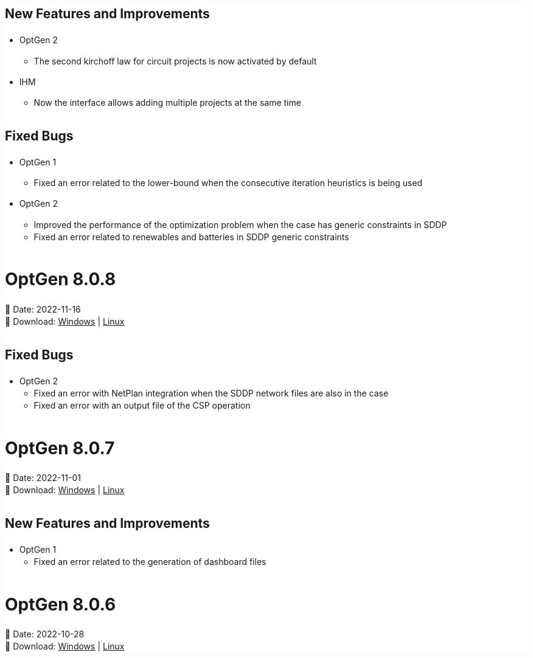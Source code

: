 ## New Features and Improvements

* OptGen 2
  * The second kirchoff law for circuit projects is now activated by default

* IHM
  * Now the interface allows adding multiple projects at the same time

## Fixed Bugs

* OptGen 1
  * Fixed an error related to the lower-bound when the consecutive iteration heuristics is being used

* OptGen 2
  * Improved the performance of the optimization problem when the case has generic constraints in SDDP
  * Fixed an error related to renewables and batteries in SDDP generic constraints

# OptGen 8.0.8

📅 Date: 2022-11-16<br>
🔗 Download:
[Windows](https://www.psr-inc.com/app/link/?t=d&f=optgen-8.0.8-setup.zip)
\|
[Linux](https://www.psr-inc.com/app/link/?t=d&f=optgen-8.0.8-setup-linux.zip)

## Fixed Bugs

* OptGen 2
  * Fixed an error with NetPlan integration when the SDDP network files are also in the case
  * Fixed an error with an output file of the CSP operation

# OptGen 8.0.7

📅 Date: 2022-11-01<br>
🔗 Download:
[Windows](https://www.psr-inc.com/app/link/?t=d&f=optgen-8.0.7-setup.zip)
\|
[Linux](https://www.psr-inc.com/app/link/?t=d&f=optgen-8.0.7-setup-linux.zip)

## New Features and Improvements

* OptGen 1
  * Fixed an error related to the generation of dashboard files

# OptGen 8.0.6

📅 Date: 2022-10-28<br>
🔗 Download:
[Windows](https://www.psr-inc.com/app/link/?t=d&f=optgen-8.0.6-setup.zip)
\|
[Linux](https://www.psr-inc.com/app/link/?t=d&f=optgen-8.0.6-setup-linux.zip)

